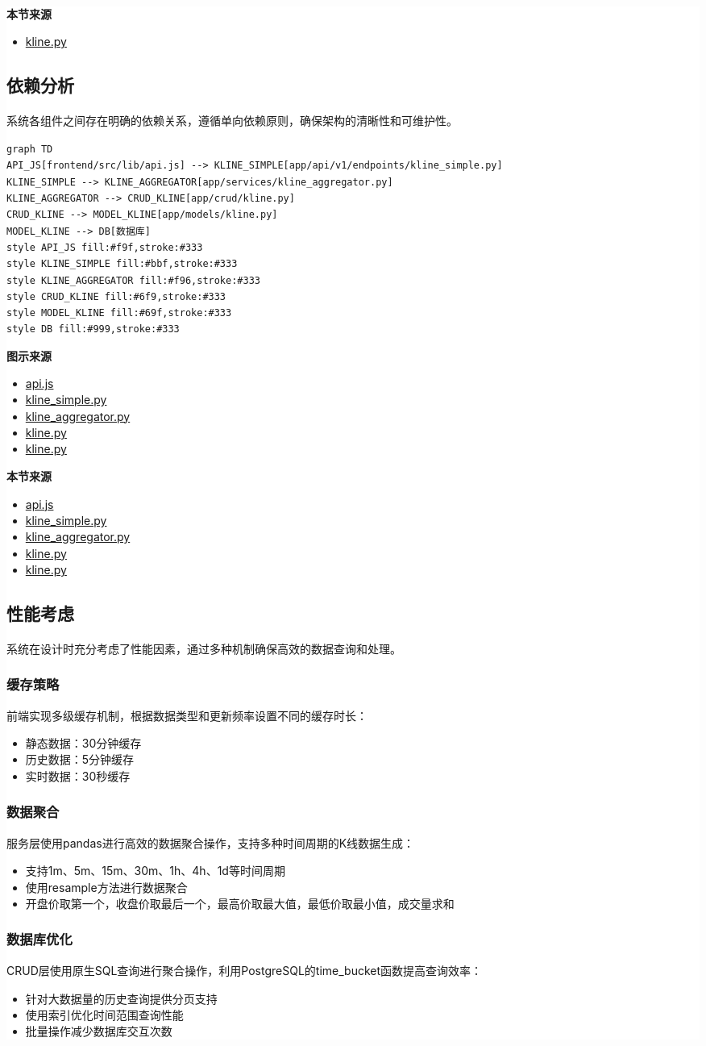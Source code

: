 **本节来源**
- [kline.py](file://app/models/kline.py)

## 依赖分析
系统各组件之间存在明确的依赖关系，遵循单向依赖原则，确保架构的清晰性和可维护性。

```mermaid
graph TD
API_JS[frontend/src/lib/api.js] --> KLINE_SIMPLE[app/api/v1/endpoints/kline_simple.py]
KLINE_SIMPLE --> KLINE_AGGREGATOR[app/services/kline_aggregator.py]
KLINE_AGGREGATOR --> CRUD_KLINE[app/crud/kline.py]
CRUD_KLINE --> MODEL_KLINE[app/models/kline.py]
MODEL_KLINE --> DB[数据库]
style API_JS fill:#f9f,stroke:#333
style KLINE_SIMPLE fill:#bbf,stroke:#333
style KLINE_AGGREGATOR fill:#f96,stroke:#333
style CRUD_KLINE fill:#6f9,stroke:#333
style MODEL_KLINE fill:#69f,stroke:#333
style DB fill:#999,stroke:#333
```

**图示来源**
- [api.js](file://frontend/src/lib/api.js)
- [kline_simple.py](file://app/api/v1/endpoints/kline_simple.py)
- [kline_aggregator.py](file://app/services/kline_aggregator.py)
- [kline.py](file://app/crud/kline.py)
- [kline.py](file://app/models/kline.py)

**本节来源**
- [api.js](file://frontend/src/lib/api.js)
- [kline_simple.py](file://app/api/v1/endpoints/kline_simple.py)
- [kline_aggregator.py](file://app/services/kline_aggregator.py)
- [kline.py](file://app/crud/kline.py)
- [kline.py](file://app/models/kline.py)

## 性能考虑
系统在设计时充分考虑了性能因素，通过多种机制确保高效的数据查询和处理。

### 缓存策略
前端实现多级缓存机制，根据数据类型和更新频率设置不同的缓存时长：
- 静态数据：30分钟缓存
- 历史数据：5分钟缓存
- 实时数据：30秒缓存

### 数据聚合
服务层使用pandas进行高效的数据聚合操作，支持多种时间周期的K线数据生成：
- 支持1m、5m、15m、30m、1h、4h、1d等时间周期
- 使用resample方法进行数据聚合
- 开盘价取第一个，收盘价取最后一个，最高价取最大值，最低价取最小值，成交量求和

### 数据库优化
CRUD层使用原生SQL查询进行聚合操作，利用PostgreSQL的time_bucket函数提高查询效率：
- 针对大数据量的历史查询提供分页支持
- 使用索引优化时间范围查询性能
- 批量操作减少数据库交互次数
